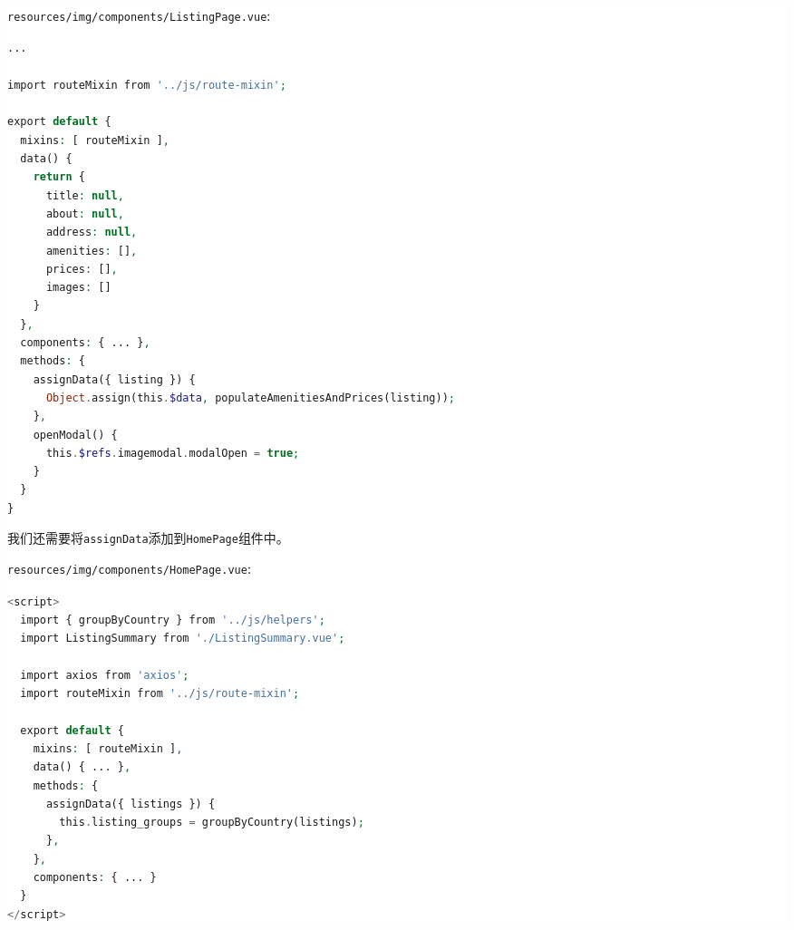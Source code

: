 `resources/img/components/ListingPage.vue`:

```php
...

import routeMixin from '../js/route-mixin';

export default {
  mixins: [ routeMixin ],
  data() {
    return {
      title: null,
      about: null,
      address: null,
      amenities: [],
      prices: [],
      images: []
    }
  },
  components: { ... },
  methods: {
    assignData({ listing }) {
      Object.assign(this.$data, populateAmenitiesAndPrices(listing));
    },
    openModal() {
      this.$refs.imagemodal.modalOpen = true;
    }
  }
}
```

我们还需要将`assignData`添加到`HomePage`组件中。

`resources/img/components/HomePage.vue`:

```php
<script>
  import { groupByCountry } from '../js/helpers';
  import ListingSummary from './ListingSummary.vue';

  import axios from 'axios';
  import routeMixin from '../js/route-mixin';

  export default {
    mixins: [ routeMixin ],
    data() { ... },
    methods: {
      assignData({ listings }) {
        this.listing_groups = groupByCountry(listings);
      },
    },
    components: { ... }
  }
</script>
```
